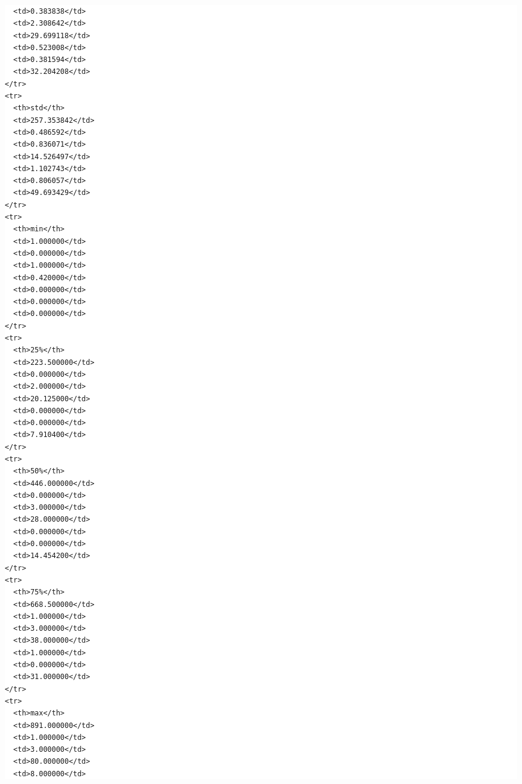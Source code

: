       <td>0.383838</td>
      <td>2.308642</td>
      <td>29.699118</td>
      <td>0.523008</td>
      <td>0.381594</td>
      <td>32.204208</td>
    </tr>
    <tr>
      <th>std</th>
      <td>257.353842</td>
      <td>0.486592</td>
      <td>0.836071</td>
      <td>14.526497</td>
      <td>1.102743</td>
      <td>0.806057</td>
      <td>49.693429</td>
    </tr>
    <tr>
      <th>min</th>
      <td>1.000000</td>
      <td>0.000000</td>
      <td>1.000000</td>
      <td>0.420000</td>
      <td>0.000000</td>
      <td>0.000000</td>
      <td>0.000000</td>
    </tr>
    <tr>
      <th>25%</th>
      <td>223.500000</td>
      <td>0.000000</td>
      <td>2.000000</td>
      <td>20.125000</td>
      <td>0.000000</td>
      <td>0.000000</td>
      <td>7.910400</td>
    </tr>
    <tr>
      <th>50%</th>
      <td>446.000000</td>
      <td>0.000000</td>
      <td>3.000000</td>
      <td>28.000000</td>
      <td>0.000000</td>
      <td>0.000000</td>
      <td>14.454200</td>
    </tr>
    <tr>
      <th>75%</th>
      <td>668.500000</td>
      <td>1.000000</td>
      <td>3.000000</td>
      <td>38.000000</td>
      <td>1.000000</td>
      <td>0.000000</td>
      <td>31.000000</td>
    </tr>
    <tr>
      <th>max</th>
      <td>891.000000</td>
      <td>1.000000</td>
      <td>3.000000</td>
      <td>80.000000</td>
      <td>8.000000</td>